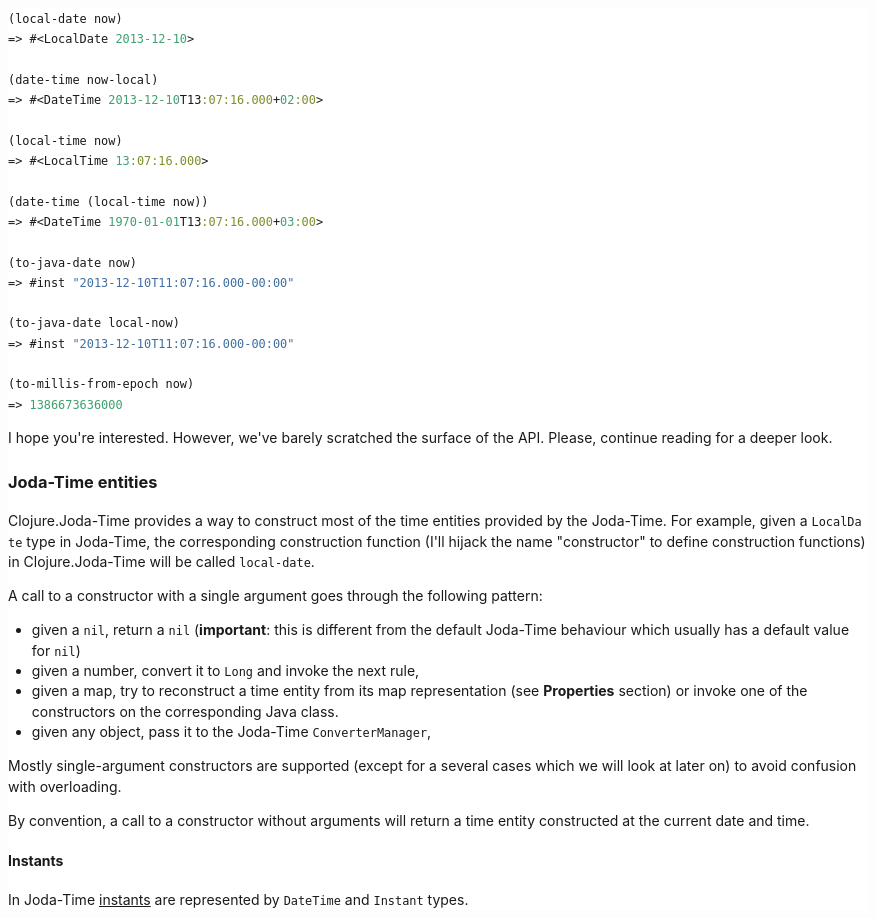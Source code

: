 ```clj
(local-date now)
=> #<LocalDate 2013-12-10>

(date-time now-local)
=> #<DateTime 2013-12-10T13:07:16.000+02:00>

(local-time now)
=> #<LocalTime 13:07:16.000>

(date-time (local-time now))
=> #<DateTime 1970-01-01T13:07:16.000+03:00>

(to-java-date now)
=> #inst "2013-12-10T11:07:16.000-00:00"

(to-java-date local-now)
=> #inst "2013-12-10T11:07:16.000-00:00"

(to-millis-from-epoch now)
=> 1386673636000
```

I hope you're interested. However, we've barely scratched the surface of the
API. Please, continue reading for a deeper look.

### Joda-Time entities

Clojure.Joda-Time provides a way to construct most of the time entities
provided by the Joda-Time. For example, given a `LocalDate` type in Joda-Time,
the corresponding construction function (I'll hijack the name "constructor" to
define construction functions) in Clojure.Joda-Time will be called
`local-date`.

A call to a constructor with a single argument goes through the following
pattern:

* given a `nil`, return a `nil` (**important**: this is different from the
  default Joda-Time behaviour which usually has a default value for `nil`)
* given a number, convert it to `Long` and invoke the next rule,
* given a map, try to reconstruct a time entity from its map representation
  (see **Properties** section) or invoke one of the constructors on the
  corresponding Java class.
* given any object, pass it to the Joda-Time `ConverterManager`,

Mostly single-argument constructors are supported (except for a several cases
which we will look at later on) to avoid confusion with overloading.

By convention, a call to a constructor without arguments will return a time
entity constructed at the current date and time.

#### Instants

In Joda-Time [instants](http://www.joda.org/joda-time/key_instant.html) are
represented by `DateTime` and `Instant` types.
